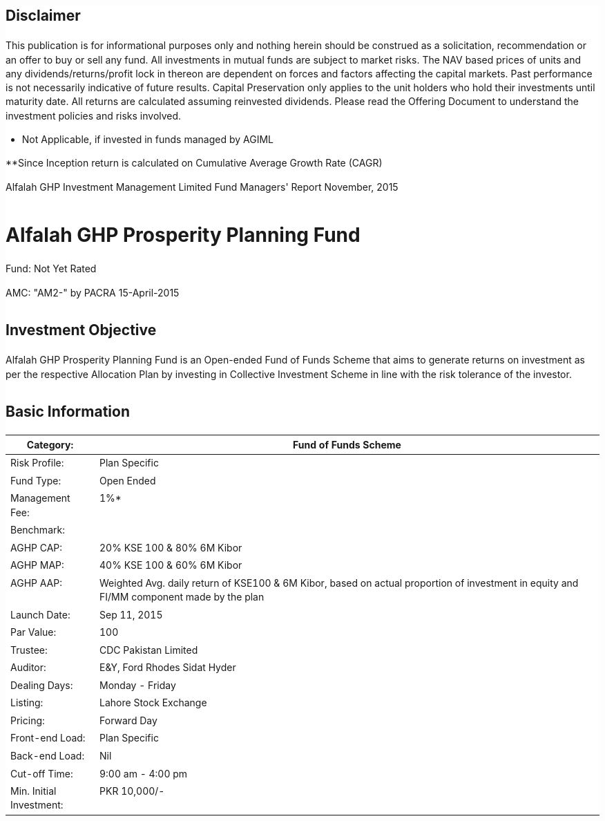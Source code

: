 ## Disclaimer

This publication is for informational purposes only and nothing herein should be construed as a solicitation, recommendation or an offer to buy or sell any fund. All investments in mutual funds are subject to market risks. The NAV based prices of units and any dividends/returns/profit lock in thereon are dependent on forces and factors affecting the capital markets. Past performance is not necessarily indicative of future results. Capital Preservation only applies to the unit holders who hold their investments until maturity date. All returns are calculated assuming reinvested dividends. Please read the Offering Document to understand the investment policies and risks involved.

- Not Applicable, if invested in funds managed by AGIML

\*\*Since Inception return is calculated on Cumulative Average Growth Rate (CAGR)

Alfalah GHP Investment Management Limited Fund Managers' Report November, 2015

# Alfalah GHP Prosperity Planning Fund

Fund: Not Yet Rated

AMC: "AM2-" by PACRA 15-April-2015

## Investment Objective

Alfalah GHP Prosperity Planning Fund is an Open-ended Fund of Funds Scheme that aims to generate returns on investment as per the respective Allocation Plan by investing in Collective Investment Scheme in line with the risk tolerance of the investor.

## Basic Information

| Category:                | Fund of Funds Scheme                                                                                                                     |
| ------------------------ | ---------------------------------------------------------------------------------------------------------------------------------------- |
| Risk Profile:            | Plan Specific                                                                                                                            |
| Fund Type:               | Open Ended                                                                                                                               |
| Management Fee:          | 1%\*                                                                                                                                     |
| Benchmark:               |                                                                                                                                          |
| AGHP CAP:                | 20% KSE 100 & 80% 6M Kibor                                                                                                               |
| AGHP MAP:                | 40% KSE 100 & 60% 6M Kibor                                                                                                               |
| AGHP AAP:                | Weighted Avg. daily return of KSE100 & 6M Kibor, based on actual proportion of investment in equity and FI/MM component made by the plan |
| Launch Date:             | Sep 11, 2015                                                                                                                             |
| Par Value:               | 100                                                                                                                                      |
| Trustee:                 | CDC Pakistan Limited                                                                                                                     |
| Auditor:                 | E&Y, Ford Rhodes Sidat Hyder                                                                                                             |
| Dealing Days:            | Monday - Friday                                                                                                                          |
| Listing:                 | Lahore Stock Exchange                                                                                                                    |
| Pricing:                 | Forward Day                                                                                                                              |
| Front-end Load:          | Plan Specific                                                                                                                            |
| Back-end Load:           | Nil                                                                                                                                      |
| Cut-off Time:            | 9:00 am - 4:00 pm                                                                                                                        |
| Min. Initial Investment: | PKR 10,000/-                                                                                                                             |